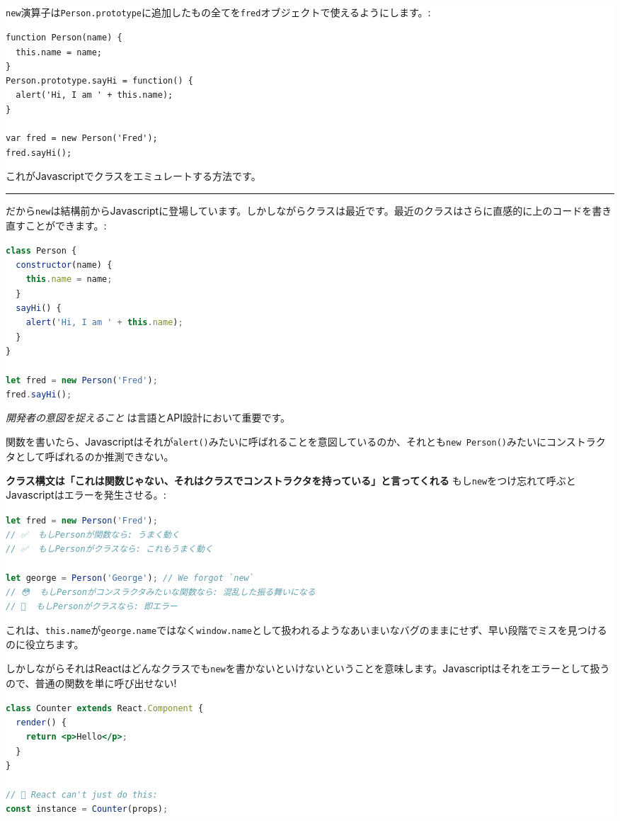 `new`演算子は`Person.prototype`に追加したもの全てを`fred`オブジェクトで使えるようにします。:

```jsx{4-6,9}
function Person(name) {
  this.name = name;
}
Person.prototype.sayHi = function() {
  alert('Hi, I am ' + this.name);
}

var fred = new Person('Fred');
fred.sayHi();
```

これがJavascriptでクラスをエミュレートする方法です。

---

だから`new`は結構前からJavascriptに登場しています。しかしながらクラスは最近です。最近のクラスはさらに直感的に上のコードを書き直すことができます。:

```jsx
class Person {
  constructor(name) {
    this.name = name;
  }
  sayHi() {
    alert('Hi, I am ' + this.name);
  }
}

let fred = new Person('Fred');
fred.sayHi();
```

*開発者の意図を捉えること* は言語とAPI設計において重要です。

関数を書いたら、Javascriptはそれが`alert()`みたいに呼ばれることを意図しているのか、それとも`new Person()`みたいにコンストラクタとして呼ばれるのか推測できない。

**クラス構文は「これは関数じゃない、それはクラスでコンストラクタを持っている」と言ってくれる** もし`new`をつけ忘れて呼ぶとJavascriptはエラーを発生させる。:


```jsx
let fred = new Person('Fred');
// ✅  もしPersonが関数なら: うまく動く
// ✅  もしPersonがクラスなら: これもうまく動く

let george = Person('George'); // We forgot `new`
// 😳  もしPersonがコンスラクタみたいな関数なら: 混乱した振る舞いになる
// 🔴  もしPersonがクラスなら: 即エラー
```

これは、`this.name`が`george.name`ではなく`window.name`として扱われるようなあいまいなバグのままにせず、早い段階でミスを見つけるのに役立ちます。

しかしながらそれはReactはどんなクラスでも`new`を書かないといけないということを意味します。Javascriptはそれをエラーとして扱うので、普通の関数を単に呼び出せない!

```jsx
class Counter extends React.Component {
  render() {
    return <p>Hello</p>;
  }
}

// 🔴 React can't just do this:
const instance = Counter(props);
```
